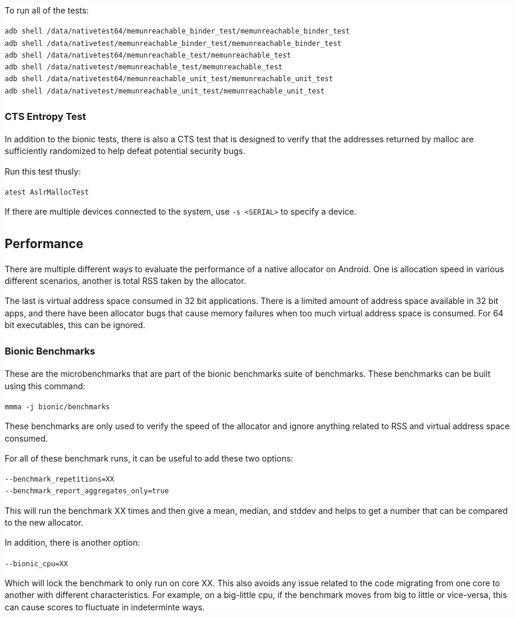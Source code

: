 To run all of the tests:

    adb shell /data/nativetest64/memunreachable_binder_test/memunreachable_binder_test
    adb shell /data/nativetest/memunreachable_binder_test/memunreachable_binder_test
    adb shell /data/nativetest64/memunreachable_test/memunreachable_test
    adb shell /data/nativetest/memunreachable_test/memunreachable_test
    adb shell /data/nativetest64/memunreachable_unit_test/memunreachable_unit_test
    adb shell /data/nativetest/memunreachable_unit_test/memunreachable_unit_test

### CTS Entropy Test
In addition to the bionic tests, there is also a CTS test that is designed
to verify that the addresses returned by malloc are sufficiently randomized
to help defeat potential security bugs.

Run this test thusly:

    atest AslrMallocTest

If there are multiple devices connected to the system, use `-s <SERIAL>`
to specify a device.

## Performance
There are multiple different ways to evaluate the performance of a native
allocator on Android. One is allocation speed in various different scenarios,
another is total RSS taken by the allocator.

The last is virtual address space consumed in 32 bit applications. There is
a limited amount of address space available in 32 bit apps, and there have
been allocator bugs that cause memory failures when too much virtual
address space is consumed. For 64 bit executables, this can be ignored.

### Bionic Benchmarks
These are the microbenchmarks that are part of the bionic benchmarks suite of
benchmarks. These benchmarks can be built using this command:

    mmma -j bionic/benchmarks

These benchmarks are only used to verify the speed of the allocator and
ignore anything related to RSS and virtual address space consumed.

For all of these benchmark runs, it can be useful to add these two options:

    --benchmark_repetitions=XX
    --benchmark_report_aggregates_only=true

This will run the benchmark XX times and then give a mean, median, and stddev
and helps to get a number that can be compared to the new allocator.

In addition, there is another option:

    --bionic_cpu=XX

Which will lock the benchmark to only run on core XX. This also avoids
any issue related to the code migrating from one core to another
with different characteristics. For example, on a big-little cpu, if the
benchmark moves from big to little or vice-versa, this can cause scores
to fluctuate in indeterminte ways.
